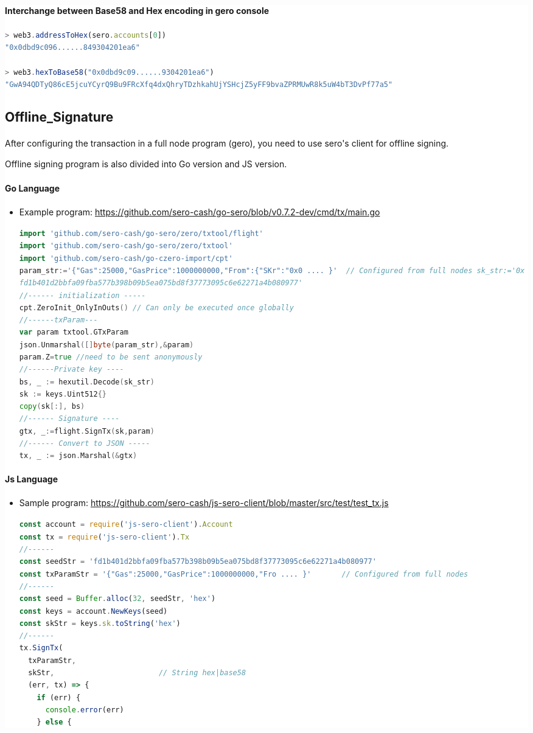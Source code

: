 #### Interchange between Base58 and Hex encoding in gero console

```javascript
> web3.addressToHex(sero.accounts[0])
"0x0dbd9c096......849304201ea6"

> web3.hexToBase58("0x0dbd9c09......9304201ea6")
"GwA94QDTyQ86cE5jcuYCyrQ9Bu9FRcXfq4dxQhryTDzhkahUjYSHcjZ5yFF9bvaZPRMUwR8k5uW4bT3DvPf77a5"
```

## Offline_Signature

After configuring the transaction in a full node program (gero), you need to use sero's client for offline signing.

Offline signing program is also divided into Go version and JS version.

#### Go Language

* Example program: https://github.com/sero-cash/go-sero/blob/v0.7.2-dev/cmd/tx/main.go

  ```go
  import 'github.com/sero-cash/go-sero/zero/txtool/flight'
  import 'github.com/sero-cash/go-sero/zero/txtool'
  import 'github.com/sero-cash/go-czero-import/cpt'
  param_str:='{"Gas":25000,"GasPrice":1000000000,"From":{"SKr":"0x0 .... }'  // Configured from full nodes sk_str:='0xfd1b401d2bbfa09fba577b398b09b5ea075bd8f37773095c6e62271a4b080977'
  //------ initialization -----
  cpt.ZeroInit_OnlyInOuts() // Can only be executed once globally
  //------txParam---
  var param txtool.GTxParam
  json.Unmarshal([]byte(param_str),&param)
  param.Z=true //need to be sent anonymously
  //------Private key ----
  bs, _ := hexutil.Decode(sk_str)
  sk := keys.Uint512{}
  copy(sk[:], bs)
  //------ Signature ----
  gtx, _:=flight.SignTx(sk,param)
  //------ Convert to JSON -----
  tx, _ := json.Marshal(&gtx)
  ```
#### Js Language

* Sample program: https://github.com/sero-cash/js-sero-client/blob/master/src/test/test_tx.js

  ```javascript
  const account = require('js-sero-client').Account
  const tx = require('js-sero-client').Tx
  //------
  const seedStr = 'fd1b401d2bbfa09fba577b398b09b5ea075bd8f37773095c6e62271a4b080977'
  const txParamStr = '{"Gas":25000,"GasPrice":1000000000,"Fro .... }'       // Configured from full nodes
  //------
  const seed = Buffer.alloc(32, seedStr, 'hex')
  const keys = account.NewKeys(seed)
  const skStr = keys.sk.toString('hex')
  //------
  tx.SignTx(
    txParamStr,
    skStr,                        // String hex|base58
    (err, tx) => {
      if (err) {
        console.error(err)
      } else {
  ```